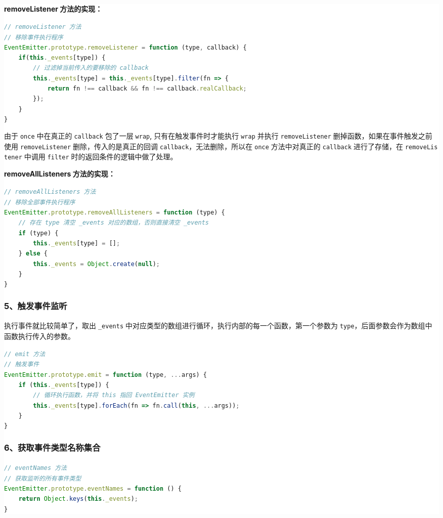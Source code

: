 **removeListener 方法的实现：**

```javascript
// removeListener 方法
// 移除事件执行程序
EventEmitter.prototype.removeListener = function (type, callback) {
    if(this._events[type]) {
        // 过滤掉当前传入的要移除的 callback
        this._events[type] = this._events[type].filter(fn => {
            return fn !== callback && fn !== callback.realCallback;
        });
    }
}
```

由于 `once` 中在真正的 `callback` 包了一层 `wrap`, 只有在触发事件时才能执行 `wrap` 并执行 `removeListener` 删掉函数，如果在事件触发之前使用 `removeListener` 删除，传入的是真正的回调 `callback`，无法删除，所以在 `once` 方法中对真正的 `callback` 进行了存储，在 `removeListener` 中调用 `filter` 时的返回条件的逻辑中做了处理。

**removeAllListeners 方法的实现：**

```javascript
// removeAllListeners 方法
// 移除全部事件执行程序
EventEmitter.prototype.removeAllListeners = function (type) {
    // 存在 type 清空 _events 对应的数组，否则直接清空 _events
    if (type) {
        this._events[type] = [];
    } else {
        this._events = Object.create(null);
    }
}
```

### 5、触发事件监听

执行事件就比较简单了，取出 `_events` 中对应类型的数组进行循环，执行内部的每一个函数，第一个参数为 `type`，后面参数会作为数组中函数执行传入的参数。

```javascript
// emit 方法
// 触发事件
EventEmitter.prototype.emit = function (type, ...args) {
    if (this._events[type]) {
        // 循环执行函数，并将 this 指回 EventEmitter 实例
        this._events[type].forEach(fn => fn.call(this, ...args));
    }
}
```

### 6、获取事件类型名称集合

```javascript
// eventNames 方法
// 获取监听的所有事件类型
EventEmitter.prototype.eventNames = function () {
    return Object.keys(this._events);
}
```
